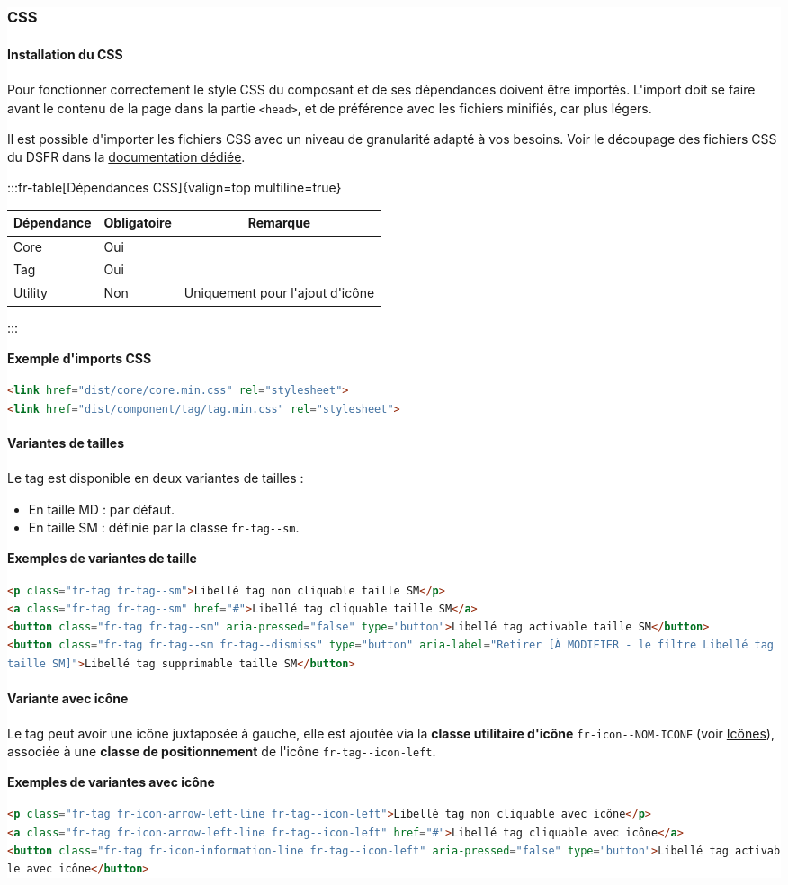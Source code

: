 ### CSS

#### Installation du CSS

Pour fonctionner correctement le style CSS du composant et de ses dépendances doivent être importés. L'import doit se faire avant le contenu de la page dans la partie `<head>`, et de préférence avec les fichiers minifiés, car plus légers.

Il est possible d'importer les fichiers CSS avec un niveau de granularité adapté à vos besoins. Voir le découpage des fichiers CSS du DSFR dans la [documentation dédiée](path:/getting-started/developer/get-started#les-css).

:::fr-table[Dépendances CSS]{valign=top multiline=true}

| Dépendance | Obligatoire | Remarque |
|------------|-------------| ---------|
| Core       | Oui         |          |
| Tag        | Oui         |          |
| Utility    | Non         | Uniquement pour l'ajout d'icône |

:::

**Exemple d'imports CSS**

```HTML
<link href="dist/core/core.min.css" rel="stylesheet">
<link href="dist/component/tag/tag.min.css" rel="stylesheet">
```

#### Variantes de tailles

Le tag est disponible en deux variantes de tailles :

- En taille MD : par défaut.
- En taille SM : définie par la classe `fr-tag--sm`.

**Exemples de variantes de taille**

```HTML
<p class="fr-tag fr-tag--sm">Libellé tag non cliquable taille SM</p>
<a class="fr-tag fr-tag--sm" href="#">Libellé tag cliquable taille SM</a>
<button class="fr-tag fr-tag--sm" aria-pressed="false" type="button">Libellé tag activable taille SM</button>
<button class="fr-tag fr-tag--sm fr-tag--dismiss" type="button" aria-label="Retirer [À MODIFIER - le filtre Libellé tag taille SM]">Libellé tag supprimable taille SM</button>
```

#### Variante avec icône

Le tag peut avoir une icône juxtaposée à gauche, elle est ajoutée via la **classe utilitaire d'icône** `fr-icon--NOM-ICONE` (voir [Icônes](../../../../../core/_part/doc/icon/index.md)), associée à une **classe de positionnement** de l'icône `fr-tag--icon-left`.

**Exemples de variantes avec icône**

```HTML
<p class="fr-tag fr-icon-arrow-left-line fr-tag--icon-left">Libellé tag non cliquable avec icône</p>
<a class="fr-tag fr-icon-arrow-left-line fr-tag--icon-left" href="#">Libellé tag cliquable avec icône</a>
<button class="fr-tag fr-icon-information-line fr-tag--icon-left" aria-pressed="false" type="button">Libellé tag activable avec icône</button>
```
